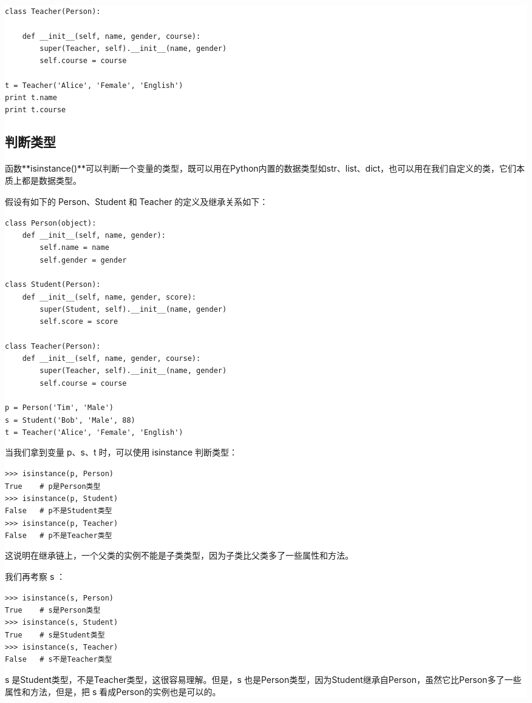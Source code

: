 	class Teacher(Person):
	
	    def __init__(self, name, gender, course):
	        super(Teacher, self).__init__(name, gender)
	        self.course = course
	
	t = Teacher('Alice', 'Female', 'English')
	print t.name
	print t.course

## 判断类型 ##

函数**isinstance()**可以判断一个变量的类型，既可以用在Python内置的数据类型如str、list、dict，也可以用在我们自定义的类，它们本质上都是数据类型。

假设有如下的 Person、Student 和 Teacher 的定义及继承关系如下：

	class Person(object):
	    def __init__(self, name, gender):
	        self.name = name
	        self.gender = gender
	
	class Student(Person):
	    def __init__(self, name, gender, score):
	        super(Student, self).__init__(name, gender)
	        self.score = score
	
	class Teacher(Person):
	    def __init__(self, name, gender, course):
	        super(Teacher, self).__init__(name, gender)
	        self.course = course
	
	p = Person('Tim', 'Male')
	s = Student('Bob', 'Male', 88)
	t = Teacher('Alice', 'Female', 'English')

当我们拿到变量 p、s、t 时，可以使用 isinstance 判断类型：

	>>> isinstance(p, Person)
	True    # p是Person类型
	>>> isinstance(p, Student)
	False   # p不是Student类型
	>>> isinstance(p, Teacher)
	False   # p不是Teacher类型

这说明在继承链上，一个父类的实例不能是子类类型，因为子类比父类多了一些属性和方法。

我们再考察 s ：

	>>> isinstance(s, Person)
	True    # s是Person类型
	>>> isinstance(s, Student)
	True    # s是Student类型
	>>> isinstance(s, Teacher)
	False   # s不是Teacher类型

s 是Student类型，不是Teacher类型，这很容易理解。但是，s 也是Person类型，因为Student继承自Person，虽然它比Person多了一些属性和方法，但是，把 s 看成Person的实例也是可以的。
